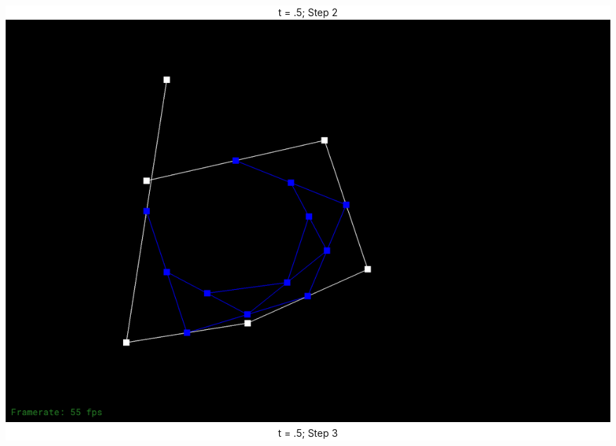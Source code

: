 <figcaption align="middle">t = .5; Step 2</figcaption>
</div>
<div class="col">
<img src="images/bzc_3.png" class="img-fluid"/>
<figcaption align="middle">t = .5; Step 3</figcaption>
</div>
<div class="col">